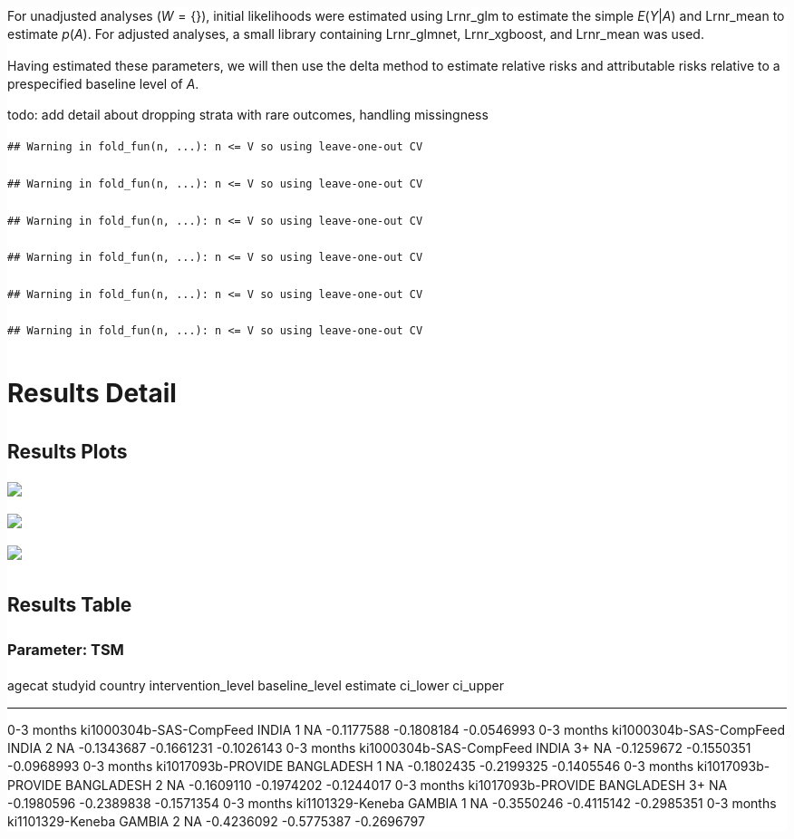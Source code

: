 For unadjusted analyses ($W=\{\}$), initial likelihoods were estimated using Lrnr_glm to estimate the simple $E(Y|A)$ and Lrnr_mean to estimate $p(A)$. For adjusted analyses, a small library containing Lrnr_glmnet, Lrnr_xgboost, and Lrnr_mean was used.

Having estimated these parameters, we will then use the delta method to estimate relative risks and attributable risks relative to a prespecified baseline level of $A$.

todo: add detail about dropping strata with rare outcomes, handling missingness



```
## Warning in fold_fun(n, ...): n <= V so using leave-one-out CV

## Warning in fold_fun(n, ...): n <= V so using leave-one-out CV

## Warning in fold_fun(n, ...): n <= V so using leave-one-out CV

## Warning in fold_fun(n, ...): n <= V so using leave-one-out CV

## Warning in fold_fun(n, ...): n <= V so using leave-one-out CV

## Warning in fold_fun(n, ...): n <= V so using leave-one-out CV
```




# Results Detail

## Results Plots
![](/tmp/1439627f-0df0-4ee2-8e3b-b61a818125a7/6fc59dc3-c724-4db0-9a8c-6ffb9e36467f/REPORT_files/figure-html/plot_tsm-1.png)



![](/tmp/1439627f-0df0-4ee2-8e3b-b61a818125a7/6fc59dc3-c724-4db0-9a8c-6ffb9e36467f/REPORT_files/figure-html/plot_ate-1.png)



![](/tmp/1439627f-0df0-4ee2-8e3b-b61a818125a7/6fc59dc3-c724-4db0-9a8c-6ffb9e36467f/REPORT_files/figure-html/plot_par-1.png)

## Results Table

### Parameter: TSM


agecat         studyid                    country                        intervention_level   baseline_level      estimate     ci_lower     ci_upper
-------------  -------------------------  -----------------------------  -------------------  ---------------  -----------  -----------  -----------
0-3 months     ki1000304b-SAS-CompFeed    INDIA                          1                    NA                -0.1177588   -0.1808184   -0.0546993
0-3 months     ki1000304b-SAS-CompFeed    INDIA                          2                    NA                -0.1343687   -0.1661231   -0.1026143
0-3 months     ki1000304b-SAS-CompFeed    INDIA                          3+                   NA                -0.1259672   -0.1550351   -0.0968993
0-3 months     ki1017093b-PROVIDE         BANGLADESH                     1                    NA                -0.1802435   -0.2199325   -0.1405546
0-3 months     ki1017093b-PROVIDE         BANGLADESH                     2                    NA                -0.1609110   -0.1974202   -0.1244017
0-3 months     ki1017093b-PROVIDE         BANGLADESH                     3+                   NA                -0.1980596   -0.2389838   -0.1571354
0-3 months     ki1101329-Keneba           GAMBIA                         1                    NA                -0.3550246   -0.4115142   -0.2985351
0-3 months     ki1101329-Keneba           GAMBIA                         2                    NA                -0.4236092   -0.5775387   -0.2696797